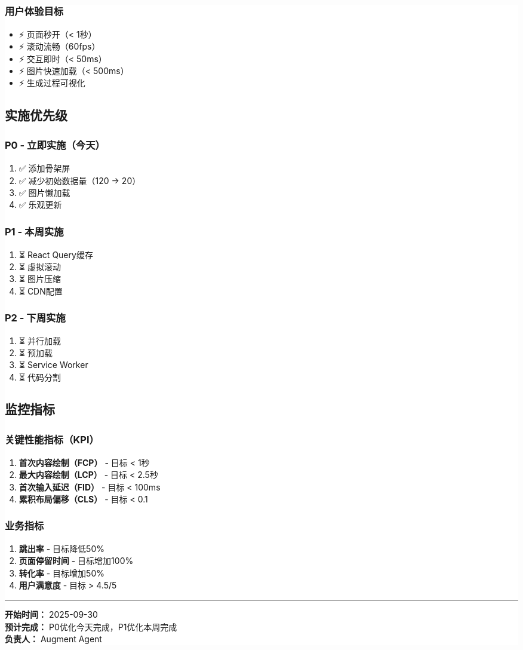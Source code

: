 ### 用户体验目标
- ⚡ 页面秒开（< 1秒）
- ⚡ 滚动流畅（60fps）
- ⚡ 交互即时（< 50ms）
- ⚡ 图片快速加载（< 500ms）
- ⚡ 生成过程可视化

## 实施优先级

### P0 - 立即实施（今天）
1. ✅ 添加骨架屏
2. ✅ 减少初始数据量（120 → 20）
3. ✅ 图片懒加载
4. ✅ 乐观更新

### P1 - 本周实施
1. ⏳ React Query缓存
2. ⏳ 虚拟滚动
3. ⏳ 图片压缩
4. ⏳ CDN配置

### P2 - 下周实施
1. ⏳ 并行加载
2. ⏳ 预加载
3. ⏳ Service Worker
4. ⏳ 代码分割

## 监控指标

### 关键性能指标（KPI）
1. **首次内容绘制（FCP）** - 目标 < 1秒
2. **最大内容绘制（LCP）** - 目标 < 2.5秒
3. **首次输入延迟（FID）** - 目标 < 100ms
4. **累积布局偏移（CLS）** - 目标 < 0.1

### 业务指标
1. **跳出率** - 目标降低50%
2. **页面停留时间** - 目标增加100%
3. **转化率** - 目标增加50%
4. **用户满意度** - 目标 > 4.5/5

---

**开始时间：** 2025-09-30  
**预计完成：** P0优化今天完成，P1优化本周完成  
**负责人：** Augment Agent
